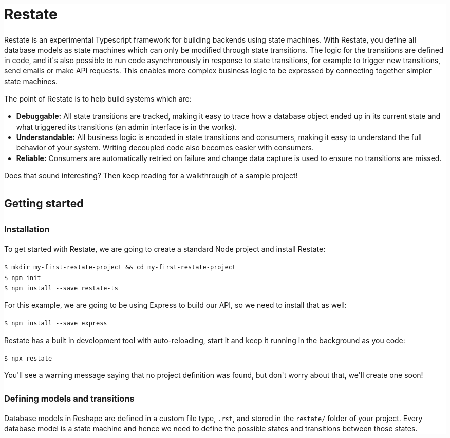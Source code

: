 # Restate

Restate is an experimental Typescript framework for building backends using state machines. With Restate, you define all database models as state machines which can only be modified through state transitions. The logic for the transitions are defined in code, and it's also possible to run code asynchronously in response to state transitions, for example to trigger new transitions, send emails or make API requests. This enables more complex business logic to be expressed by connecting together simpler state machines.

The point of Restate is to help build systems which are:

- **Debuggable:** All state transitions are tracked, making it easy to trace how a database object ended up in its current state and what triggered its transitions (an admin interface is in the works).
- **Understandable:** All business logic is encoded in state transitions and consumers, making it easy to understand the full behavior of your system. Writing decoupled code also becomes easier with consumers.
- **Reliable:** Consumers are automatically retried on failure and change data capture is used to ensure no transitions are missed.

Does that sound interesting? Then keep reading for a walkthrough of a sample project!

## Getting started

### Installation

To get started with Restate, we are going to create a standard Node project and install Restate:

```text
$ mkdir my-first-restate-project && cd my-first-restate-project
$ npm init
$ npm install --save restate-ts
```

For this example, we are going to be using Express to build our API, so we need to install that as well:

```text
$ npm install --save express
```

Restate has a built in development tool with auto-reloading, start it and keep it running in the background as you code:

```text
$ npx restate
```

You'll see a warning message saying that no project definition was found, but don't worry about that, we'll create one soon!

### Defining models and transitions

Database models in Reshape are defined in a custom file type, `.rst`, and stored in the `restate/` folder of your project. Every database model is a state machine and hence we need to define the possible states and transitions between those states.
